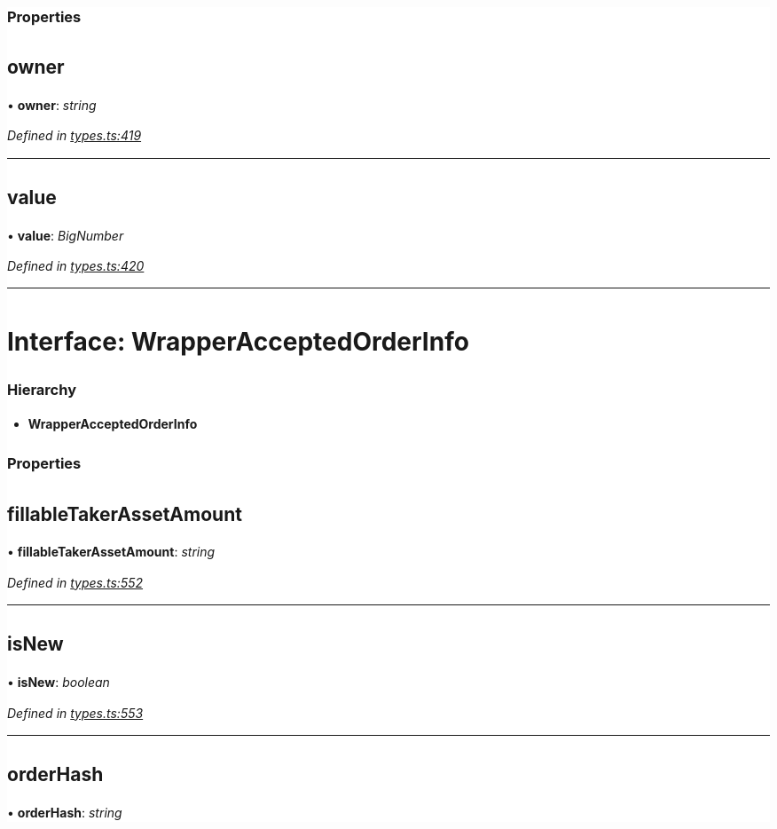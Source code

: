 
### Properties

##  owner

• **owner**: *string*

*Defined in [types.ts:419](https://github.com/0xProject/0x-mesh/blob/e3d1604/packages/browser-lite/src/types.ts#L419)*

___

##  value

• **value**: *BigNumber*

*Defined in [types.ts:420](https://github.com/0xProject/0x-mesh/blob/e3d1604/packages/browser-lite/src/types.ts#L420)*


<hr />

# Interface: WrapperAcceptedOrderInfo

### Hierarchy

* **WrapperAcceptedOrderInfo**


### Properties

##  fillableTakerAssetAmount

• **fillableTakerAssetAmount**: *string*

*Defined in [types.ts:552](https://github.com/0xProject/0x-mesh/blob/e3d1604/packages/browser-lite/src/types.ts#L552)*

___

##  isNew

• **isNew**: *boolean*

*Defined in [types.ts:553](https://github.com/0xProject/0x-mesh/blob/e3d1604/packages/browser-lite/src/types.ts#L553)*

___

##  orderHash

• **orderHash**: *string*
